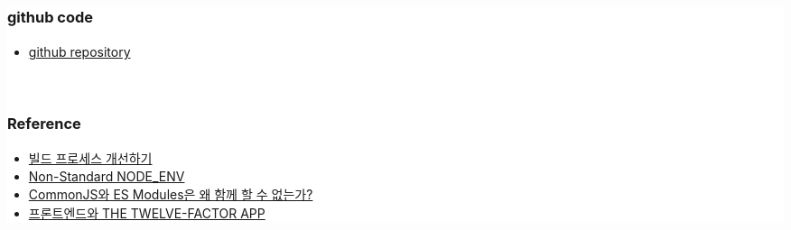 ### github code

- [github repository](https://github.com/useonglee/practice/tree/master/env-process)

<br />

### Reference

- [빌드 프로세스 개선하기](https://fe-developers.kakaoent.com/2022/220505-runtime-environment/)
- [Non-Standard NODE_ENV](https://nextjs.org/docs/messages/non-standard-node-env)
- [CommonJS와 ES Modules은 왜 함께 할 수 없는가?](https://yceffort.kr/2020/08/commonjs-esmodules)
- [프론트엔드와 THE TWELVE-FACTOR APP](https://fe-developers.kakaoent.com/2021/211125-create-12factor-app-with-nextjs/)
